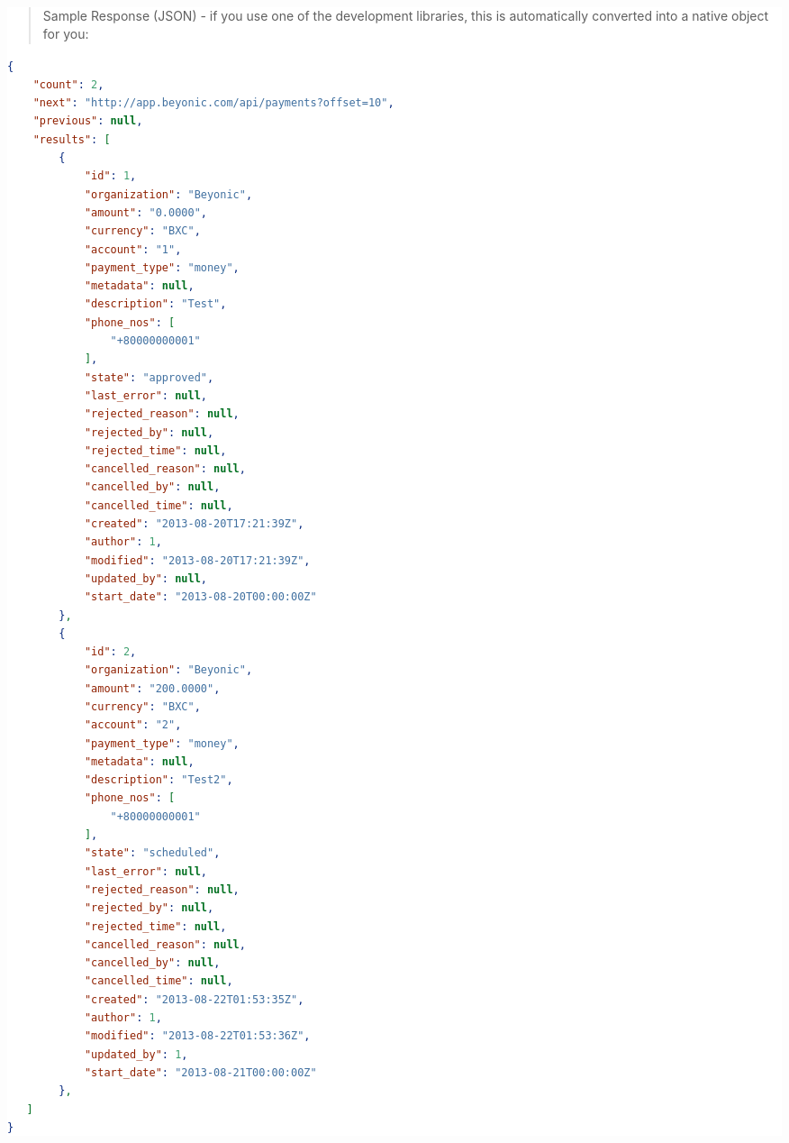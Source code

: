 > Sample Response (JSON) - if you use one of the development libraries, this is automatically converted into a native object for you:


```json
{
    "count": 2,
    "next": "http://app.beyonic.com/api/payments?offset=10",
    "previous": null,
    "results": [
        {
            "id": 1,
            "organization": "Beyonic",
            "amount": "0.0000",
            "currency": "BXC",
            "account": "1",
            "payment_type": "money",
            "metadata": null,
            "description": "Test",
            "phone_nos": [
                "+80000000001"
            ],
            "state": "approved",
            "last_error": null,
            "rejected_reason": null,
            "rejected_by": null,
            "rejected_time": null,
            "cancelled_reason": null,
            "cancelled_by": null,
            "cancelled_time": null,
            "created": "2013-08-20T17:21:39Z",
            "author": 1,
            "modified": "2013-08-20T17:21:39Z",
            "updated_by": null,
            "start_date": "2013-08-20T00:00:00Z"
        },
        {
            "id": 2,
            "organization": "Beyonic",
            "amount": "200.0000",
            "currency": "BXC",
            "account": "2",
            "payment_type": "money",
            "metadata": null,
            "description": "Test2",
            "phone_nos": [
                "+80000000001"
            ],
            "state": "scheduled",
            "last_error": null,
            "rejected_reason": null,
            "rejected_by": null,
            "rejected_time": null,
            "cancelled_reason": null,
            "cancelled_by": null,
            "cancelled_time": null,
            "created": "2013-08-22T01:53:35Z",
            "author": 1,
            "modified": "2013-08-22T01:53:36Z",
            "updated_by": 1,
            "start_date": "2013-08-21T00:00:00Z"
        },
   ]
}
```